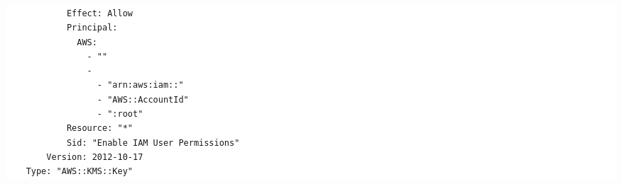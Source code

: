 ```
            Effect: Allow
            Principal: 
              AWS: 
                - ""
                - 
                  - "arn:aws:iam::"
                  - "AWS::AccountId"
                  - ":root"
            Resource: "*"
            Sid: "Enable IAM User Permissions"
        Version: 2012-10-17
    Type: "AWS::KMS::Key"
```